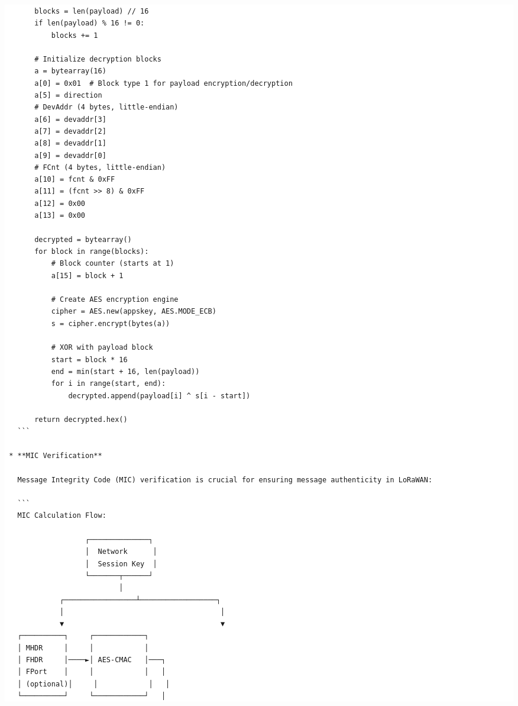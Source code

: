            blocks = len(payload) // 16
           if len(payload) % 16 != 0:
               blocks += 1
           
           # Initialize decryption blocks
           a = bytearray(16)
           a[0] = 0x01  # Block type 1 for payload encryption/decryption
           a[5] = direction
           # DevAddr (4 bytes, little-endian)
           a[6] = devaddr[3]
           a[7] = devaddr[2]
           a[8] = devaddr[1]
           a[9] = devaddr[0]
           # FCnt (4 bytes, little-endian)
           a[10] = fcnt & 0xFF
           a[11] = (fcnt >> 8) & 0xFF
           a[12] = 0x00
           a[13] = 0x00
           
           decrypted = bytearray()
           for block in range(blocks):
               # Block counter (starts at 1)
               a[15] = block + 1
               
               # Create AES encryption engine
               cipher = AES.new(appskey, AES.MODE_ECB)
               s = cipher.encrypt(bytes(a))
               
               # XOR with payload block
               start = block * 16
               end = min(start + 16, len(payload))
               for i in range(start, end):
                   decrypted.append(payload[i] ^ s[i - start])
           
           return decrypted.hex()
       ```
     
     * **MIC Verification**
     
       Message Integrity Code (MIC) verification is crucial for ensuring message authenticity in LoRaWAN:
       
       ```
       MIC Calculation Flow:
       
                       ┌──────────────┐
                       │  Network      │
                       │  Session Key  │
                       └───────┬──────┘
                               │
                 ┌─────────────────┴──────────────────┐
                 │                                     │
                 ▼                                     ▼
       ┌──────────┐     ┌────────────┐
       │ MHDR     │     │            │
       │ FHDR     │────►│ AES-CMAC   │───┐
       │ FPort    │     │            │   │
       │ (optional)│     │            │   │
       └──────────┘     └────────────┘   │